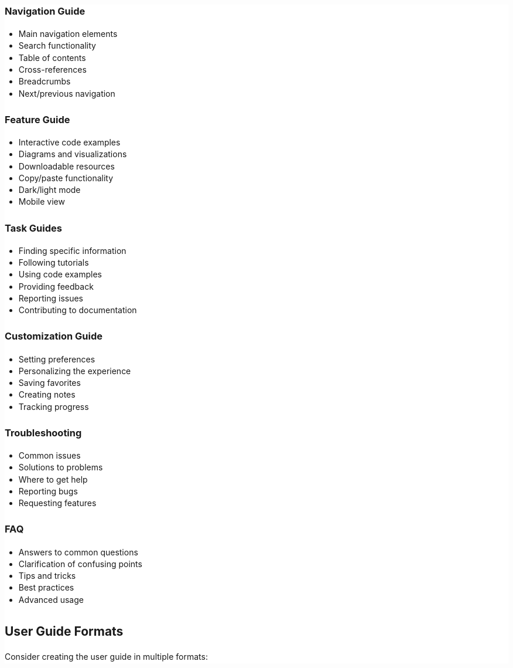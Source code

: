 ### Navigation Guide
- Main navigation elements
- Search functionality
- Table of contents
- Cross-references
- Breadcrumbs
- Next/previous navigation

### Feature Guide
- Interactive code examples
- Diagrams and visualizations
- Downloadable resources
- Copy/paste functionality
- Dark/light mode
- Mobile view

### Task Guides
- Finding specific information
- Following tutorials
- Using code examples
- Providing feedback
- Reporting issues
- Contributing to documentation

### Customization Guide
- Setting preferences
- Personalizing the experience
- Saving favorites
- Creating notes
- Tracking progress

### Troubleshooting
- Common issues
- Solutions to problems
- Where to get help
- Reporting bugs
- Requesting features

### FAQ
- Answers to common questions
- Clarification of confusing points
- Tips and tricks
- Best practices
- Advanced usage

## User Guide Formats

Consider creating the user guide in multiple formats:

